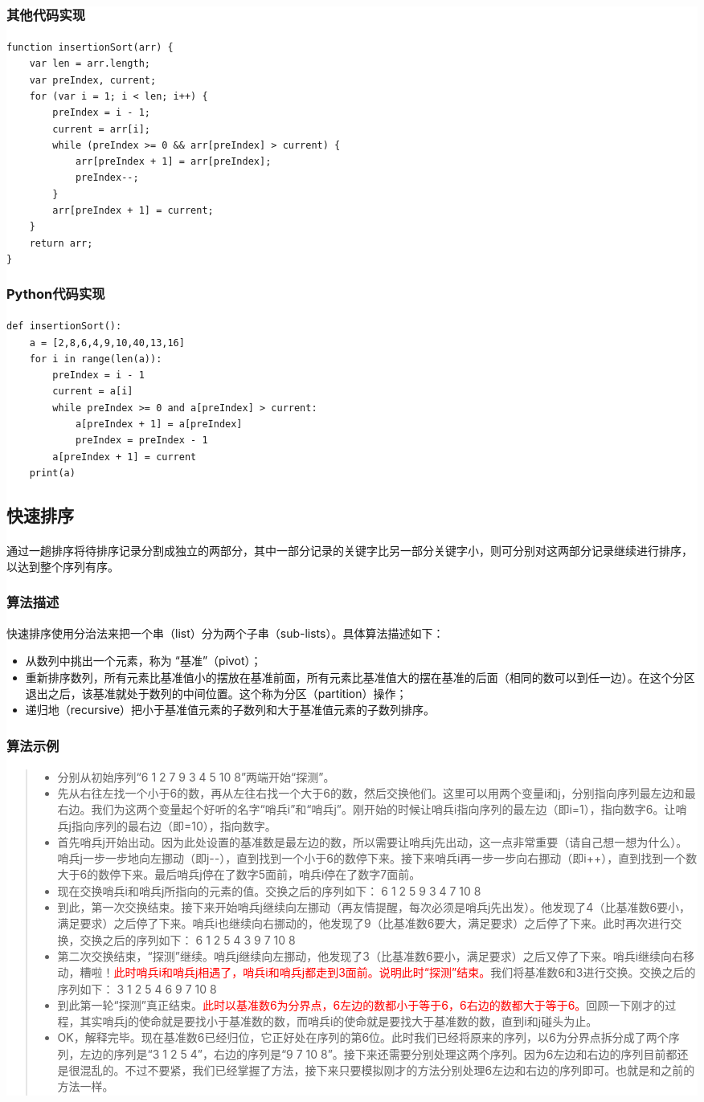 ### 其他代码实现 ###
<pre><code>function insertionSort(arr) {
    var len = arr.length;
    var preIndex, current;
    for (var i = 1; i < len; i++) {
        preIndex = i - 1;
        current = arr[i];
        while (preIndex >= 0 && arr[preIndex] > current) {
            arr[preIndex + 1] = arr[preIndex];
            preIndex--;
        }
        arr[preIndex + 1] = current;
    }
    return arr;
}
</code></pre>

### Python代码实现 ###
<pre><code>def insertionSort():
    a = [2,8,6,4,9,10,40,13,16]
    for i in range(len(a)):
        preIndex = i - 1
        current = a[i]
        while preIndex >= 0 and a[preIndex] > current:
            a[preIndex + 1] = a[preIndex]
            preIndex = preIndex - 1
        a[preIndex + 1] = current
    print(a)
</code></pre>


## 快速排序 ##
通过一趟排序将待排序记录分割成独立的两部分，其中一部分记录的关键字比另一部分关键字小，则可分别对这两部分记录继续进行排序，以达到整个序列有序。

### 算法描述 ###
快速排序使用分治法来把一个串（list）分为两个子串（sub-lists）。具体算法描述如下：

* 从数列中挑出一个元素，称为 “基准”（pivot）；
* 重新排序数列，所有元素比基准值小的摆放在基准前面，所有元素比基准值大的摆在基准的后面（相同的数可以到任一边）。在这个分区退出之后，该基准就处于数列的中间位置。这个称为分区（partition）操作；
* 递归地（recursive）把小于基准值元素的子数列和大于基准值元素的子数列排序。

### 算法示例 ###
>* 分别从初始序列“6  1  2 7  9  3  4  5 10 8”两端开始“探测”。   
>* 先从右往左找一个小于6的数，再从左往右找一个大于6的数，然后交换他们。这里可以用两个变量i和j，分别指向序列最左边和最右边。我们为这两个变量起个好听的名字“哨兵i”和“哨兵j”。刚开始的时候让哨兵i指向序列的最左边（即i=1），指向数字6。让哨兵j指向序列的最右边（即=10），指向数字。
>* 首先哨兵j开始出动。因为此处设置的基准数是最左边的数，所以需要让哨兵j先出动，这一点非常重要（请自己想一想为什么）。哨兵j一步一步地向左挪动（即j--），直到找到一个小于6的数停下来。接下来哨兵i再一步一步向右挪动（即i++），直到找到一个数大于6的数停下来。最后哨兵j停在了数字5面前，哨兵i停在了数字7面前。
>* 现在交换哨兵i和哨兵j所指向的元素的值。交换之后的序列如下：
6  1  2  5  9 3  4  7  10  8
>* 到此，第一次交换结束。接下来开始哨兵j继续向左挪动（再友情提醒，每次必须是哨兵j先出发）。他发现了4（比基准数6要小，满足要求）之后停了下来。哨兵i也继续向右挪动的，他发现了9（比基准数6要大，满足要求）之后停了下来。此时再次进行交换，交换之后的序列如下：
6  1  2 5  4  3  9  7 10  8
>* 第二次交换结束，“探测”继续。哨兵j继续向左挪动，他发现了3（比基准数6要小，满足要求）之后又停了下来。哨兵i继续向右移动，糟啦！<font color='red'>此时哨兵i和哨兵j相遇了，哨兵i和哨兵j都走到3面前。说明此时“探测”结束。</font>我们将基准数6和3进行交换。交换之后的序列如下：
3  1 2  5  4  6  9 7  10  8
>* 到此第一轮“探测”真正结束。<font  color='red'>此时以基准数6为分界点，6左边的数都小于等于6，6右边的数都大于等于6。</font>回顾一下刚才的过程，其实哨兵j的使命就是要找小于基准数的数，而哨兵i的使命就是要找大于基准数的数，直到i和j碰头为止。
>* OK，解释完毕。现在基准数6已经归位，它正好处在序列的第6位。此时我们已经将原来的序列，以6为分界点拆分成了两个序列，左边的序列是“3  1 2  5  4”，右边的序列是“9  7  10  8”。接下来还需要分别处理这两个序列。因为6左边和右边的序列目前都还是很混乱的。不过不要紧，我们已经掌握了方法，接下来只要模拟刚才的方法分别处理6左边和右边的序列即可。也就是和之前的方法一样。
